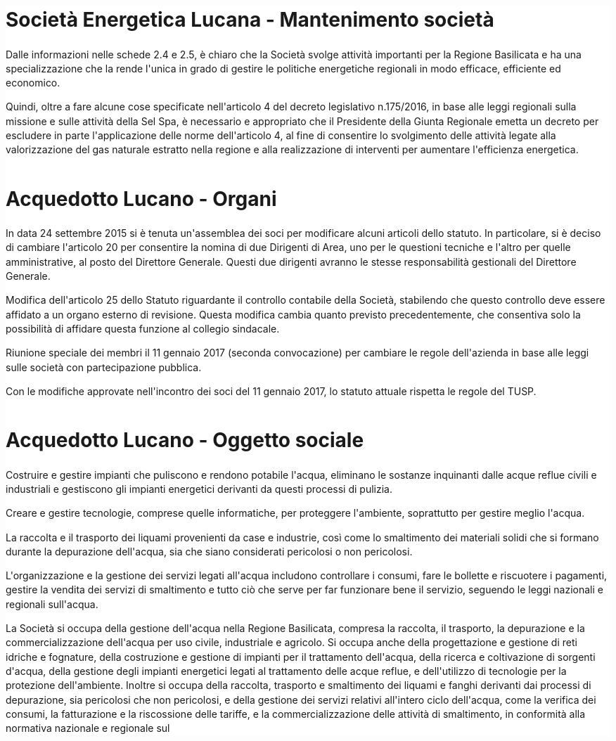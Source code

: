 # Società Energetica Lucana - Mantenimento società
Dalle informazioni nelle schede 2.4 e 2.5, è chiaro che la Società svolge attività importanti per la Regione Basilicata e ha una specializzazione che la rende l'unica in grado di gestire le politiche energetiche regionali in modo efficace, efficiente ed economico.

Quindi, oltre a fare alcune cose specificate nell'articolo 4 del decreto legislativo n.175/2016, in base alle leggi regionali sulla missione e sulle attività della Sel Spa, è necessario e appropriato che il Presidente della Giunta Regionale emetta un decreto per escludere in parte l'applicazione delle norme dell'articolo 4, al fine di consentire lo svolgimento delle attività legate alla valorizzazione del gas naturale estratto nella regione e alla realizzazione di interventi per aumentare l'efficienza energetica.

# Acquedotto Lucano - Organi
In data 24 settembre 2015 si è tenuta un'assemblea dei soci per modificare alcuni articoli dello statuto. In particolare, si è deciso di cambiare l'articolo 20 per consentire la nomina di due Dirigenti di Area, uno per le questioni tecniche e l'altro per quelle amministrative, al posto del Direttore Generale. Questi due dirigenti avranno le stesse responsabilità gestionali del Direttore Generale.

Modifica dell'articolo 25 dello Statuto riguardante il controllo contabile della Società, stabilendo che questo controllo deve essere affidato a un organo esterno di revisione. Questa modifica cambia quanto previsto precedentemente, che consentiva solo la possibilità di affidare questa funzione al collegio sindacale.

Riunione speciale dei membri il 11 gennaio 2017 (seconda convocazione) per cambiare le regole dell'azienda in base alle leggi sulle società con partecipazione pubblica.

Con le modifiche approvate nell'incontro dei soci del 11 gennaio 2017, lo statuto attuale rispetta le regole del TUSP.

# Acquedotto Lucano - Oggetto sociale
Costruire e gestire impianti che puliscono e rendono potabile l'acqua, eliminano le sostanze inquinanti dalle acque reflue civili e industriali e gestiscono gli impianti energetici derivanti da questi processi di pulizia.

Creare e gestire tecnologie, comprese quelle informatiche, per proteggere l'ambiente, soprattutto per gestire meglio l'acqua.

La raccolta e il trasporto dei liquami provenienti da case e industrie, così come lo smaltimento dei materiali solidi che si formano durante la depurazione dell'acqua, sia che siano considerati pericolosi o non pericolosi.

L'organizzazione e la gestione dei servizi legati all'acqua includono controllare i consumi, fare le bollette e riscuotere i pagamenti, gestire la vendita dei servizi di smaltimento e tutto ciò che serve per far funzionare bene il servizio, seguendo le leggi nazionali e regionali sull'acqua.

La Società si occupa della gestione dell'acqua nella Regione Basilicata, compresa la raccolta, il trasporto, la depurazione e la commercializzazione dell'acqua per uso civile, industriale e agricolo. Si occupa anche della progettazione e gestione di reti idriche e fognature, della costruzione e gestione di impianti per il trattamento dell'acqua, della ricerca e coltivazione di sorgenti d'acqua, della gestione degli impianti energetici legati al trattamento delle acque reflue, e dell'utilizzo di tecnologie per la protezione dell'ambiente. Inoltre si occupa della raccolta, trasporto e smaltimento dei liquami e fanghi derivanti dai processi di depurazione, sia pericolosi che non pericolosi, e della gestione dei servizi relativi all'intero ciclo dell'acqua, come la verifica dei consumi, la fatturazione e la riscossione delle tariffe, e la commercializzazione delle attività di smaltimento, in conformità alla normativa nazionale e regionale sul

